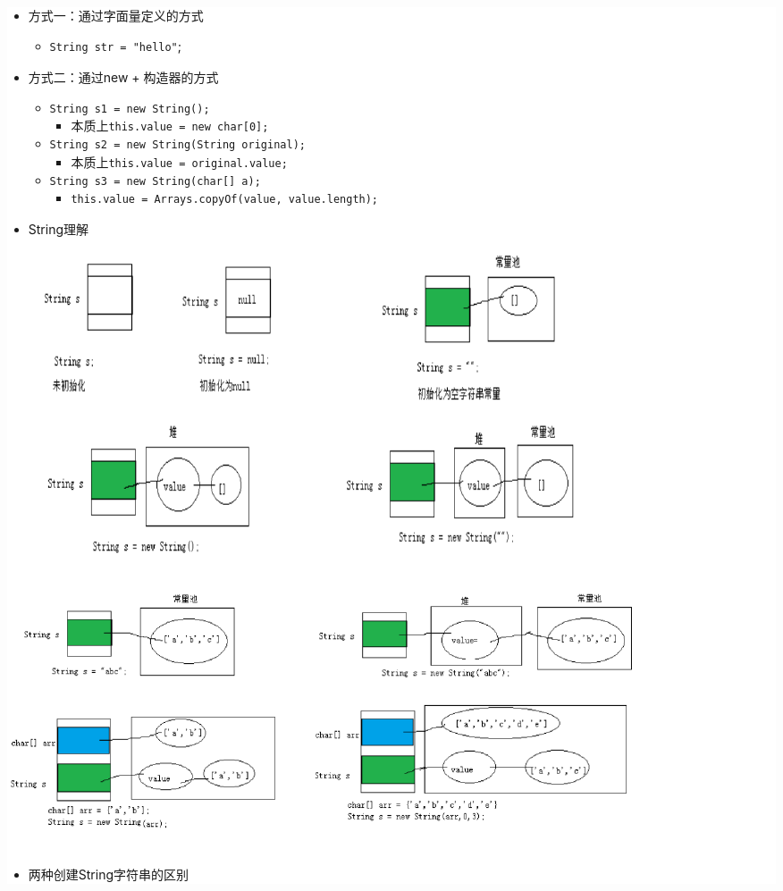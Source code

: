   - 方式一：通过字面量定义的方式
    - `String str = "hello"`;
  - 方式二：通过new + 构造器的方式
    - `String s1 = new String(); `
      - 本质上`this.value = new char[0];`
    - `String s2 = new String(String original); `
      - 本质上`this.value = original.value;`
    - `String s3 = new String(char[] a); `
      - `this.value = Arrays.copyOf(value, value.length);`

- String理解

  ![String](img/string1.png)

![String](img/string2.png)

- 两种创建String字符串的区别
